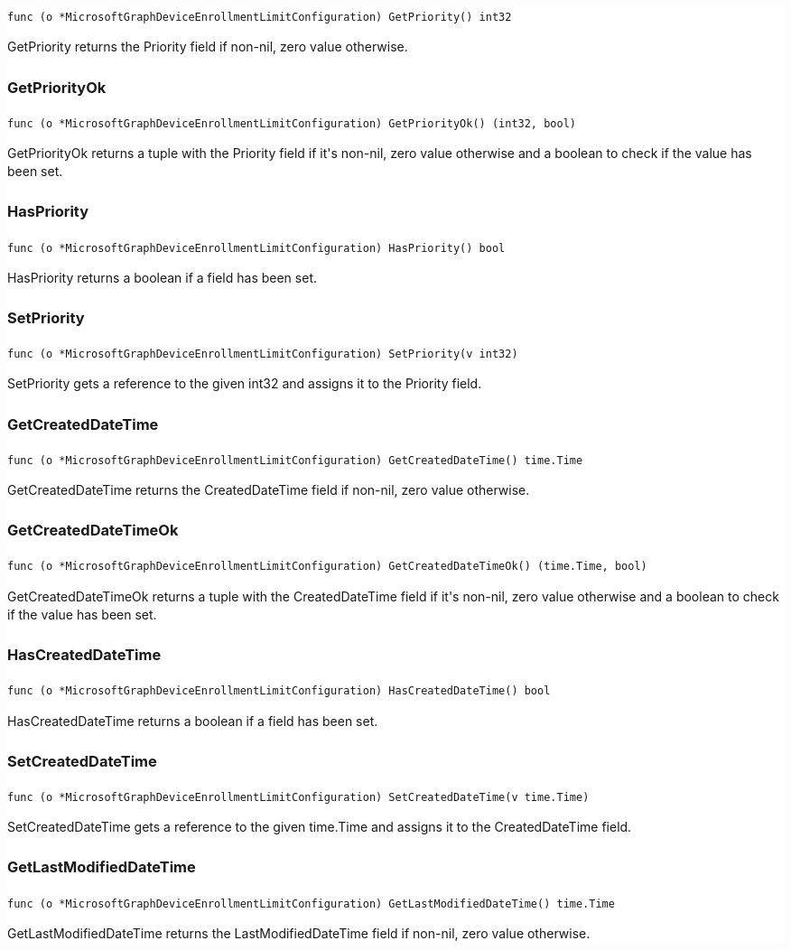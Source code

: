`func (o *MicrosoftGraphDeviceEnrollmentLimitConfiguration) GetPriority() int32`

GetPriority returns the Priority field if non-nil, zero value otherwise.

### GetPriorityOk

`func (o *MicrosoftGraphDeviceEnrollmentLimitConfiguration) GetPriorityOk() (int32, bool)`

GetPriorityOk returns a tuple with the Priority field if it's non-nil, zero value otherwise
and a boolean to check if the value has been set.

### HasPriority

`func (o *MicrosoftGraphDeviceEnrollmentLimitConfiguration) HasPriority() bool`

HasPriority returns a boolean if a field has been set.

### SetPriority

`func (o *MicrosoftGraphDeviceEnrollmentLimitConfiguration) SetPriority(v int32)`

SetPriority gets a reference to the given int32 and assigns it to the Priority field.

### GetCreatedDateTime

`func (o *MicrosoftGraphDeviceEnrollmentLimitConfiguration) GetCreatedDateTime() time.Time`

GetCreatedDateTime returns the CreatedDateTime field if non-nil, zero value otherwise.

### GetCreatedDateTimeOk

`func (o *MicrosoftGraphDeviceEnrollmentLimitConfiguration) GetCreatedDateTimeOk() (time.Time, bool)`

GetCreatedDateTimeOk returns a tuple with the CreatedDateTime field if it's non-nil, zero value otherwise
and a boolean to check if the value has been set.

### HasCreatedDateTime

`func (o *MicrosoftGraphDeviceEnrollmentLimitConfiguration) HasCreatedDateTime() bool`

HasCreatedDateTime returns a boolean if a field has been set.

### SetCreatedDateTime

`func (o *MicrosoftGraphDeviceEnrollmentLimitConfiguration) SetCreatedDateTime(v time.Time)`

SetCreatedDateTime gets a reference to the given time.Time and assigns it to the CreatedDateTime field.

### GetLastModifiedDateTime

`func (o *MicrosoftGraphDeviceEnrollmentLimitConfiguration) GetLastModifiedDateTime() time.Time`

GetLastModifiedDateTime returns the LastModifiedDateTime field if non-nil, zero value otherwise.
